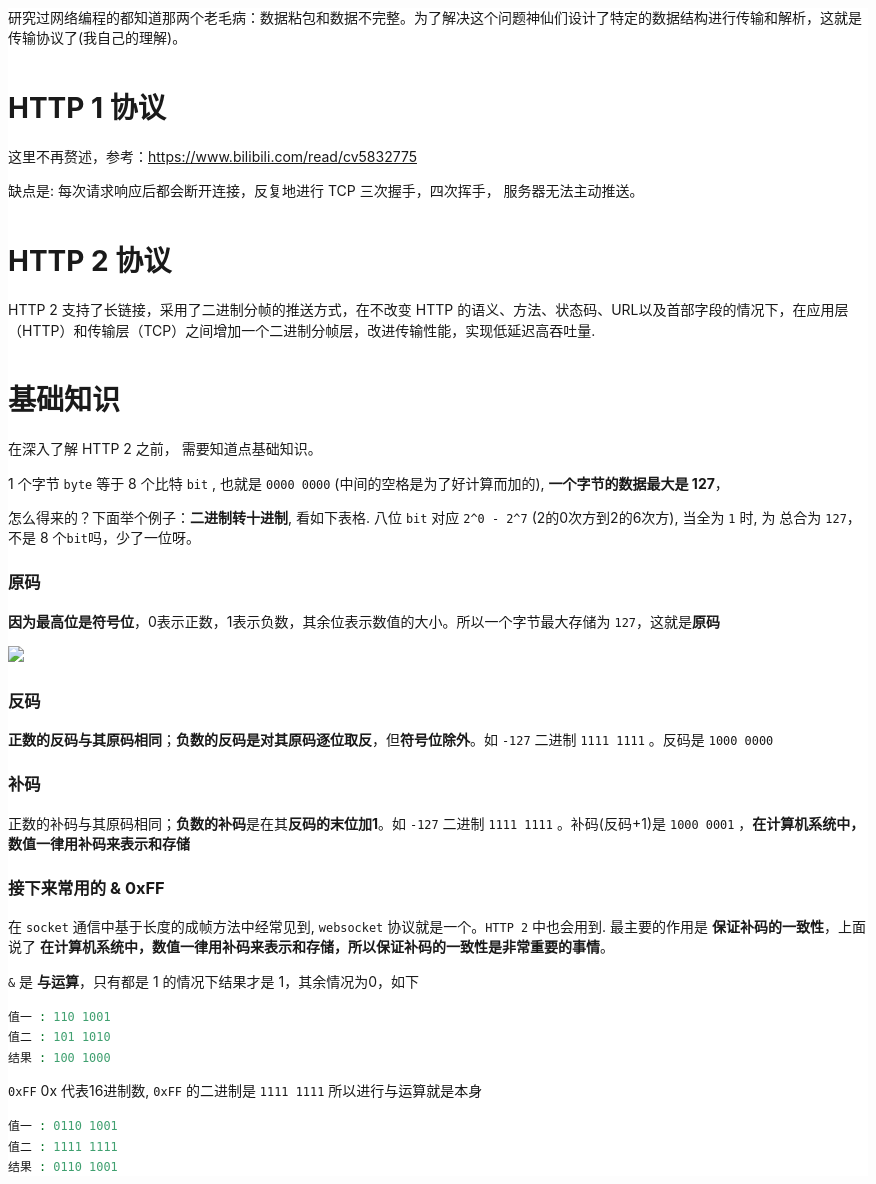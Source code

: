 研究过网络编程的都知道那两个老毛病：数据粘包和数据不完整。为了解决这个问题神仙们设计了特定的数据结构进行传输和解析，这就是传输协议了(我自己的理解)。

HTTP 1 协议
=========

这里不再赘述，参考：<https://www.bilibili.com/read/cv5832775>

缺点是: 每次请求响应后都会断开连接，反复地进行 TCP 三次握手，四次挥手， 服务器无法主动推送。

HTTP 2 协议
=========

HTTP 2 支持了长链接，采用了二进制分帧的推送方式，在不改变 HTTP 的语义、方法、状态码、URL以及首部字段的情况下，在应用层（HTTP）和传输层（TCP）之间增加一个二进制分帧层，改进传输性能，实现低延迟高吞吐量.

基础知识
====

在深入了解 HTTP 2 之前， 需要知道点基础知识。

1 个字节 `byte` 等于 8 个比特 `bit` , 也就是 `0000 0000` (中间的空格是为了好计算而加的), **一个字节的数据最大是 127**，

怎么得来的？下面举个例子：**二进制转十进制**, 看如下表格. 八位 `bit` 对应 `2^0 - 2^7` (2的0次方到2的6次方), 当全为 `1` 时, 为 总合为 `127`，不是 8 个`bit`吗，少了一位呀。

### 原码

**因为最高位是符号位**，0表示正数，1表示负数，其余位表示数值的大小。所以一个字节最大存储为 `127`，这就是**原码**

[![](https://shs3.b.qianxin.com/attack_forum/2021/07/attach-f0f94899de026f65b848ee6c7f0e692b5bdf273c.png)](https://shs3.b.qianxin.com/attack_forum/2021/07/attach-f0f94899de026f65b848ee6c7f0e692b5bdf273c.png)

### 反码

**正数的反码与其原码相同**；**负数的反码是对其原码逐位取反**，但**符号位除外**。如 `-127` 二进制 `1111 1111` 。反码是 `1000 0000`

### 补码

正数的补码与其原码相同；**负数的补码**是在其**反码的末位加1**。如 `-127` 二进制 `1111 1111` 。补码(反码+1)是 `1000 0001` ，**在计算机系统中，数值一律用补码来表示和存储**

### 接下来常用的 &amp; 0xFF

在 `socket` 通信中基于长度的成帧方法中经常见到, `websocket` 协议就是一个。`HTTP 2` 中也会用到. 最主要的作用是 **保证补码的一致性**，上面说了 **在计算机系统中，数值一律用补码来表示和存储，所以保证补码的一致性是非常重要的事情**。

`&` 是 **与运算**，只有都是 1 的情况下结果才是 1，其余情况为0，如下

```php
值一 : 110 1001
值二 : 101 1010
结果 : 100 1000
```

`0xFF` 0x 代表16进制数, `0xFF` 的二进制是 `1111 1111` 所以进行与运算就是本身

```php
值一 : 0110 1001
值二 : 1111 1111
结果 : 0110 1001
```

